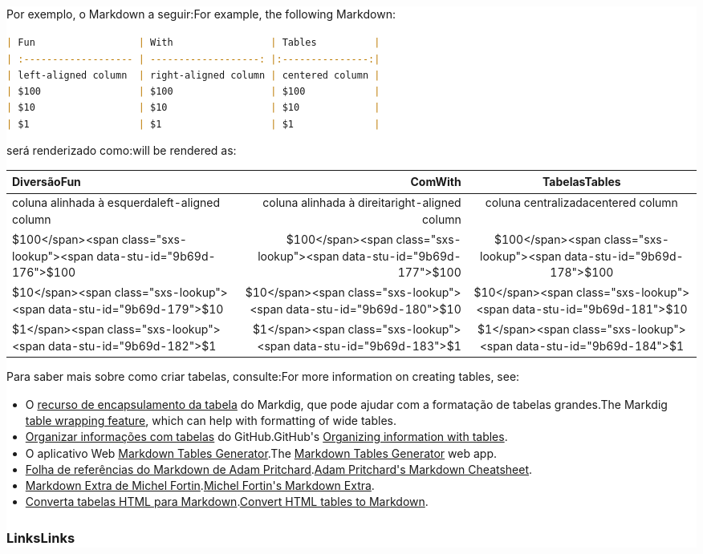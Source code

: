 <span data-ttu-id="9b69d-168">Por exemplo, o Markdown a seguir:</span><span class="sxs-lookup"><span data-stu-id="9b69d-168">For example, the following Markdown:</span></span>

```markdown
| Fun                  | With                 | Tables          |
| :------------------- | -------------------: |:---------------:|
| left-aligned column  | right-aligned column | centered column |
| $100                 | $100                 | $100            |
| $10                  | $10                  | $10             |
| $1                   | $1                   | $1              |
```

<span data-ttu-id="9b69d-169">será renderizado como:</span><span class="sxs-lookup"><span data-stu-id="9b69d-169">will be rendered as:</span></span>

| <span data-ttu-id="9b69d-170">Diversão</span><span class="sxs-lookup"><span data-stu-id="9b69d-170">Fun</span></span>                  | <span data-ttu-id="9b69d-171">Com</span><span class="sxs-lookup"><span data-stu-id="9b69d-171">With</span></span>                 | <span data-ttu-id="9b69d-172">Tabelas</span><span class="sxs-lookup"><span data-stu-id="9b69d-172">Tables</span></span>          |
| :------------------- | -------------------: |:---------------:|
| <span data-ttu-id="9b69d-173">coluna alinhada à esquerda</span><span class="sxs-lookup"><span data-stu-id="9b69d-173">left-aligned column</span></span>  | <span data-ttu-id="9b69d-174">coluna alinhada à direita</span><span class="sxs-lookup"><span data-stu-id="9b69d-174">right-aligned column</span></span> | <span data-ttu-id="9b69d-175">coluna centralizada</span><span class="sxs-lookup"><span data-stu-id="9b69d-175">centered column</span></span> |
| <span data-ttu-id="9b69d-176">$100</span><span class="sxs-lookup"><span data-stu-id="9b69d-176">$100</span></span>                 | <span data-ttu-id="9b69d-177">$100</span><span class="sxs-lookup"><span data-stu-id="9b69d-177">$100</span></span>                 | <span data-ttu-id="9b69d-178">$100</span><span class="sxs-lookup"><span data-stu-id="9b69d-178">$100</span></span>            |
| <span data-ttu-id="9b69d-179">$10</span><span class="sxs-lookup"><span data-stu-id="9b69d-179">$10</span></span>                  | <span data-ttu-id="9b69d-180">$10</span><span class="sxs-lookup"><span data-stu-id="9b69d-180">$10</span></span>                  | <span data-ttu-id="9b69d-181">$10</span><span class="sxs-lookup"><span data-stu-id="9b69d-181">$10</span></span>             |
| <span data-ttu-id="9b69d-182">$1</span><span class="sxs-lookup"><span data-stu-id="9b69d-182">$1</span></span>                   | <span data-ttu-id="9b69d-183">$1</span><span class="sxs-lookup"><span data-stu-id="9b69d-183">$1</span></span>                   | <span data-ttu-id="9b69d-184">$1</span><span class="sxs-lookup"><span data-stu-id="9b69d-184">$1</span></span>              |

<span data-ttu-id="9b69d-185">Para saber mais sobre como criar tabelas, consulte:</span><span class="sxs-lookup"><span data-stu-id="9b69d-185">For more information on creating tables, see:</span></span>

- <span data-ttu-id="9b69d-186">O [recurso de encapsulamento da tabela](#table-wrapping) do Markdig, que pode ajudar com a formatação de tabelas grandes.</span><span class="sxs-lookup"><span data-stu-id="9b69d-186">The Markdig [table wrapping feature](#table-wrapping), which can help with formatting of wide tables.</span></span>
- <span data-ttu-id="9b69d-187">[Organizar informações com tabelas](https://help.github.com/articles/organizing-information-with-tables/) do GitHub.</span><span class="sxs-lookup"><span data-stu-id="9b69d-187">GitHub's [Organizing information with tables](https://help.github.com/articles/organizing-information-with-tables/).</span></span>
- <span data-ttu-id="9b69d-188">O aplicativo Web [Markdown Tables Generator](https://www.tablesgenerator.com/markdown_tables).</span><span class="sxs-lookup"><span data-stu-id="9b69d-188">The [Markdown Tables Generator](https://www.tablesgenerator.com/markdown_tables) web app.</span></span>
- <span data-ttu-id="9b69d-189">[Folha de referências do Markdown de Adam Pritchard](https://github.com/adam-p/markdown-here/wiki/Markdown-Cheatsheet#wiki-tables).</span><span class="sxs-lookup"><span data-stu-id="9b69d-189">[Adam Pritchard's Markdown Cheatsheet](https://github.com/adam-p/markdown-here/wiki/Markdown-Cheatsheet#wiki-tables).</span></span>
- <span data-ttu-id="9b69d-190">[Markdown Extra de Michel Fortin](https://michelf.ca/projects/php-markdown/extra/#table).</span><span class="sxs-lookup"><span data-stu-id="9b69d-190">[Michel Fortin's Markdown Extra](https://michelf.ca/projects/php-markdown/extra/#table).</span></span>
- <span data-ttu-id="9b69d-191">[Converta tabelas HTML para Markdown](https://jmalarcon.github.io/markdowntables/).</span><span class="sxs-lookup"><span data-stu-id="9b69d-191">[Convert HTML tables to Markdown](https://jmalarcon.github.io/markdowntables/).</span></span>

### <a name="links"></a><span data-ttu-id="9b69d-192">Links</span><span class="sxs-lookup"><span data-stu-id="9b69d-192">Links</span></span>
